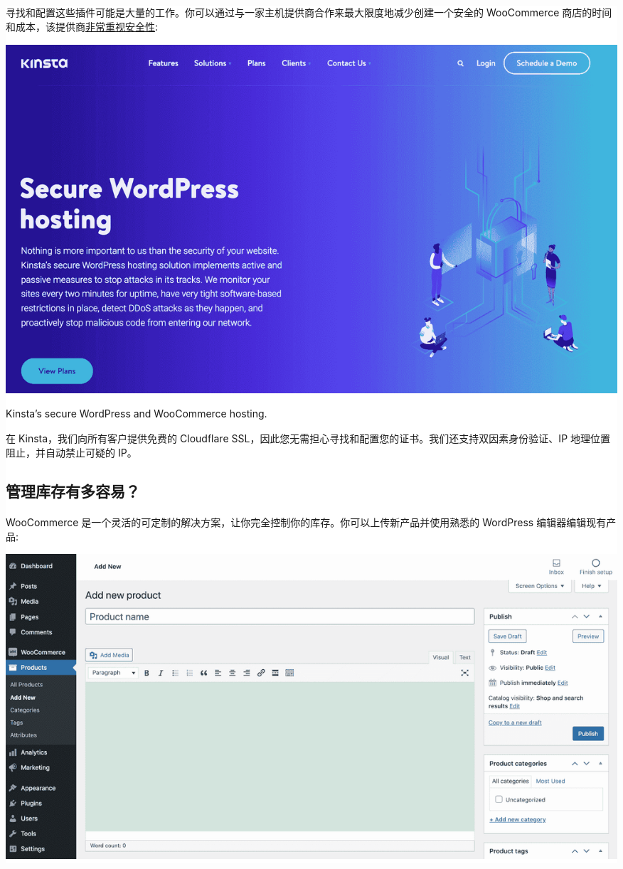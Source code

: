 寻找和配置这些插件可能是大量的工作。你可以通过与一家主机提供商合作来最大限度地减少创建一个安全的 WooCommerce 商店的时间和成本，该提供商[非常重视安全性](https://kinsta.com/secure-wordpress-hosting/):

![Kinsta's secure WordPress and WooCommerce hosting.](img/c4920aae83c03ac1d79ef148b3665df9.png)

Kinsta’s secure WordPress and WooCommerce hosting.



在 Kinsta，我们向所有客户提供免费的 Cloudflare SSL，因此您无需担心寻找和配置您的证书。我们还支持双因素身份验证、IP 地理位置阻止，并自动禁止可疑的 IP。

## 管理库存有多容易？

WooCommerce 是一个灵活的可定制的解决方案，让你完全控制你的库存。你可以上传新产品并使用熟悉的 WordPress 编辑器编辑现有产品:

![WooCommerce's inventory management features. ](img/f5689041cdb9cb1df0d1ae17c894b279.png)
